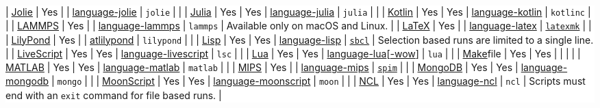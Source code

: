 | [Jolie]                             | Yes        |                 | [language-jolie]              | `jolie`                   |                                                                                                                                                                                                                                                                 |
| [Julia]                             | Yes        | Yes             | [language-julia]              | `julia`                   |                                                                                                                                                                                                                                                                 |
| [Kotlin]                            | Yes        | Yes             | [language-kotlin]             | `kotlinc`                 |                                                                                                                                                                                                                                                                 |
| [LAMMPS]                            | Yes        |                 | [language-lammps]             | `lammps`                  | Available only on macOS and Linux.                                                                                                                                                                                                                              |
| [LaTeX]                             | Yes        |                 | [language-latex]              | [`latexmk`]               |                                                                                                                                                                                                                                                                 |
| [LilyPond]                          | Yes        |                 | [atlilypond]                  | `lilypond`                |                                                                                                                                                                                                                                                                 |
| [Lisp]                              | Yes        | Yes             | [language-lisp]               | [`sbcl`]                  | Selection based runs are limited to a single line.                                                                                                                                                                                                              |
| [LiveScript]                        | Yes        | Yes             | [language-livescript]         | `lsc`                     |                                                                                                                                                                                                                                                                 |
| [Lua]                               | Yes        | Yes             | [language-lua]\[[-wow]\]      | `lua`                     |                                                                                                                                                                                                                                                                 |
| [Make]file                          | Yes        | Yes             |                               |                           |                                                                                                                                                                                                                                                                 |
| [MATLAB]                            | Yes        | Yes             | [language-matlab]             | `matlab`                  |                                                                                                                                                                                                                                                                 |
| [MIPS]                              | Yes        |                 | [language-mips]               | [`spim`]                  |                                                                                                                                                                                                                                                                 |
| [MongoDB]                           | Yes        | Yes             | [language-mongodb]            | `mongo`                   |                                                                                                                                                                                                                                                                 |
| [MoonScript]                        | Yes        | Yes             | [language-moonscript]         | `moon`                    |                                                                                                                                                                                                                                                                 |
| [NCL]                               | Yes        | Yes             | [language-ncl]                | `ncl`                     | Scripts must end with an `exit` command for file based runs.                                                                                                                                                                                                    |

[-wow]:                         https://atom.io/packages/language-lua-wow
[#70]:                          https://github.com/atom-ide-community/atom-script/pull/70
[`binutils`]:                   https://www.gnu.org/software/binutils/
[`gfortran`]:                   https://gcc.gnu.org/wiki/GFortran
[`ghc`]:                        https://haskell.org/ghc
[`guile`]:                      https://gnu.org/software/guile
[`init` file]:                  http://flight-manual.atom.io/hacking-atom/sections/the-init-file
[`latexmk`]:                    https://ctan.org/pkg/latexmk
[`nasm`]:                       https://nasm.us/
[`oscript`]:                    http://oscript.io
[`panzer`]:                     https://github.com/msprev/panzer#readme
[`PATH`]:                       https://en.wikipedia.org/wiki/PATH_(variable)
[`psql`]:                       https://postgresql.org/docs/current/static/app-psql.html
[`pulp`]:                       https://github.com/purescript-contrib/pulp#readme
[`sbcl`]:                       http://sbcl.org
[`scriptcs`]:                   http://scriptcs.net
[`spim`]:                       http://spimsimulator.sourceforge.net
[`ts-node`]:                    https://github.com/TypeStrong/ts-node#readme
[Ansible]:                      https://ansible.com
[AppleScript]:                  https://developer.apple.com/library/content/documentation/AppleScript/Conceptual/AppleScriptX/Concepts/ScriptingOnOSX.html#//apple_ref/doc/uid/20000032-BABEBGCF
[atlilypond]:                   https://atom.io/packages/atlilypond
[atom-fstar]:                   https://github.com/FStarLang/atom-fstar#readme
[atom-language-io]:             https://atom.io/packages/atom-language-io
[atom-language-povray]:         https://atom.io/packages/atom-language-povray
[AutoHotKey]:                   https://autohotkey.com
[babel]:                        https://babeljs.io
[batch]:                        https://ss64.com/nt
[bats]:                         https://github.com/sstephenson/bats#bats-bash-automated-testing-system#readme
[behat-atom]:                   https://atom.io/packages/behat-atom
[behat]:                        http://docs.behat.org/en/v2.5/guides/6.cli.html
[bs-platform]:                  https://npm.im/package/bs-platform
[bucklescript]:                 https://bucklescript.github.io/bucklescript
[C# Script]:                    http://csscript.net
[clojure]:                      https://clojure.org
[coffeescript]:                 http://coffeescript.org
[crystal]:                      https://crystal-lang.org
[cucumber]:                     https://cucumber.io
[D]:                            https://dlang.org
[dart]:                         https://dartlang.org
[dartlang]:                     https://atom.io/packages/dartlang
[dot]:                          http://graphviz.org/content/dot-language
[elixir]:                       https://elixir-lang.org
[erlang]:                       https://erlang.org
[ES6]:                          https://babeljs.io/learn-es2015
[F*]:                           https://fstar-lang.org
[F#]:                           http://fsharp.org
[file]:                         https://atom.io/packages/language-batchfile
[fish]:                         https://fishshell.com
[forth]:                        https://gnu.org/software/gforth
[fortran]:                      http://fortranwiki.org/fortran/show/Fortran
[gherkin]:                      https://cucumber.io/docs/reference#gherkin
[gnuplot]:                      http://gnuplot.info
[go]:                           https://golang.org
[graphviz]:                     http://graphviz.org
[groovy]:                       http://groovy-lang.org
[haskell]:                      https://haskell.org
[hy]:                           http://hylang.org
[icedcoffeescript]:             http://maxtaco.github.io/coffee-script
[idris]:                        https://idris-lang.org
[inno setup]:                   http://jrsoftware.org/isinfo.php
[io]:                           http://iolanguage.org
[jolie]:                        http://jolie-lang.org
[julia]:                        https://julialang.org
[jxa]:                          https://developer.apple.com/library/mac/releasenotes/InterapplicationCommunication/RN-JavaScriptForAutomation/Articles/Introduction.html
[kotlin]:                       https://kotlinlang.org
[LAMMPS]:                       http://lammps.sandia.gov
[langauge-scheme]:              https://atom.io/packages/language-scheme
[language-1c-bsl]:              https://atom.io/packages/language-1c-bsl
[language-ansible]:             https://atom.io/packages/language-ansible
[language-applescript]:         https://atom.io/packages/language-applescript
[language-autohotkey]:          https://atom.io/packages/language-autohotkey
[language-babel]:               https://atom.io/packages/language-babel
[language-batch]:               https://atom.io/packages/language-batch
[language-bats]:                https://atom.io/packages/language-bats
[language-crystal-actual]:      https://atom.io/packages/language-crystal-actual
[language-d]:                   https://atom.io/packages/language-d
[language-dot]:                 https://atom.io/packages/language-dot
[language-elixir]:              https://atom.io/packages/language-elixir
[language-erlang]:              https://atom.io/packages/language-erlang
[language-fish-shell]:          https://atom.io/packages/language-fish-shell
[language-forth]:               https://atom.io/packages/language-forth
[language-fortran]:             https://atom.io/packages/language-fortran
[language-fsharp]:              https://atom.io/packages/language-fsharp
[language-gherkin]:             https://atom.io/packages/language-gherkin
[language-gnuplot-atom]:        https://atom.io/packages/language-gnuplot-atom
[language-groovy]:              https://atom.io/packages/language-groovy
[language-haskell]:             https://atom.io/packages/language-haskell
[language-hy]:                  https://atom.io/packages/language-hy
[language-iced-coffee-script]:  https://atom.io/packages/language-iced-coffee-script
[language-idris]:               https://atom.io/packages/language-idris
[language-innosetup]:           https://atom.io/packages/language-innosetup
[language-javascript-jxa]:      https://atom.io/packages/language-javascript-jxa
[language-jolie]:               https://atom.io/packages/language-jolie
[language-julia]:               https://atom.io/packages/language-julia
[language-kotlin]:              https://atom.io/packages/language-kotlin
[language-lammps]:              https://atom.io/packages/language-lammps
[language-latex]:               https://atom.io/packages/language-latex
[language-lisp]:                https://atom.io/packages/language-lisp
[language-livescript]:          https://atom.io/packages/language-livescript
[language-lua]:                 https://atom.io/packages/language-lua
[language-matlab]:              https://atom.io/packages/language-matlab
[language-mips]:                https://atom.io/packages/language-mips
[language-mongodb]:             https://atom.io/packages/language-mongodb
[language-moonscript]:          https://atom.io/packages/language-moonscript
[language-ncl]:                 https://atom.io/packages/language-ncl
[language-newlisp]:             https://atom.io/packages/language-newlisp
[language-nim]:                 https://atom.io/packages/language-nim
[language-nsis]:                https://atom.io/packages/language-nsis
[language-ocaml]:               https://atom.io/packages/language-ocaml
[language-oz]:                  https://atom.io/packages/language-oz
[language-pascal]:              https://atom.io/packages/language-pascal
[language-pfm]:                 https://atom.io/packages/language-pfm
[language-pgsql]:               https://atom.io/packages/language-pgsql
[language-powershell]:          https://atom.io/packages/language-powershell
[language-prolog]:              https://atom.io/packages/language-prolog
[language-purescript]:          https://atom.io/packages/language-purescript
[language-r]:                   https://atom.io/packages/language-r
[language-racket]:              https://atom.io/packages/language-racket
[language-reason]:              https://atom.io/packages/language-reason
[language-renpy]:               https://atom.io/packages/language-renpy
[language-robot-framework]:     https://atom.io/packages/language-robot-framework
[language-rspec]:               https://atom.io/packages/language-rspec
[language-rust]:                https://atom.io/packages/language-rust
[language-sage]:                https://atom.io/packages/language-sage
[language-scala]:               https://atom.io/packages/language-scala
[language-sml]:                 https://atom.io/packages/language-sml
[language-stata]:               https://atom.io/packages/language-stata
[language-swift]:               https://atom.io/packages/language-swift
[language-tcltk]:               https://atom.io/packages/language-tcltk
[language-vbscript]:            https://atom.io/packages/language-vbscript
[language-x86-64-assembly]:     https://atom.io/packages/language-x86-64-assembly
[latex]:                        https://latex-project.org
[lein-exec]:                    https://github.com/kumarshantanu/lein-exec#readme
[leiningen]:                    https://leiningen.org
[lilypond]:                     http://lilypond.org
[lisp]:                         http://lisp-lang.org
[lit-hskl]:                     https://wiki.haskell.org/Literate_programming#Haskell_and_literate_programming
[literate]:                     http://coffeescript.org/#literate
[livescript]:                   http://livescript.net
[lua]:                          https://lua.org
[make]:                         https://gnu.org/software/make/manual/make
[MATLAB]:                       https://mathworks.com/products/matlab
[mips]:                         https://imgtec.com/mips
[mongodb]:                      https://mongodb.com
[moonscript]:                   https://moonscript.org
[NCL]:                          https://ncl.ucar.edu
[newlisp]:                      http://newlisp.org
[nim]:                          https://nim-lang.org
[nimscript]:                    https://nim-lang.org/0.11.3/nims.html
[NSIS]:                         http://nsis.sourceforge.net
[ocaml]:                        https://ocaml.org
[octave]:                       https://gnu.org/software/octave
[oz]:                           https://mozart.github.io
[pandoc]:                       https://pandoc.org
[Raku]:                         https://raku.org
[pascal]:                       https://freepascal.org
[Perl]:                         https://www.perl.org/              
[PostgreSQL]:                   https://postgresql.org
[POV-Ray]:                      http://www.povray.org/
[powershell]:                   https://docs.microsoft.com/powershell
[processing-language]:          https://atom.io/packages/processing-language
[processing]:                   https://processing.org
[prolog]:                       http://swi-prolog.org
[purescript]:                   http://purescript.org
[R]:                            https://r-project.org
[racket]:                       https://racket-lang.org
[rails]:                        http://rubyonrails.org
[reason]:                       https://reasonml.github.io
[Ren'Py]:                       https://renpy.org
[robot framework]:              http://robotframework.org
[rspec]:                        http://rspec.info
[rust]:                         https://rust-lang.org
[sage]:                         https://sagemath.org
[sass]:                         http://sass-lang.com
[scala]:                        https://scala-lang.org
[scheme]:                       http://scheme-reports.org
[Standard ML]:                  http://sml-family.org
[stata]:                        https://stata.com
[swift]:                        https://swift.org
[tcl]:                          https://tcl.tk
[typescript]:                   https://typescriptlang.org
[VBScript]:                     https://msdn.microsoft.com/library/t0aew7h6.aspx
[zsh]:                          http://zsh.org
